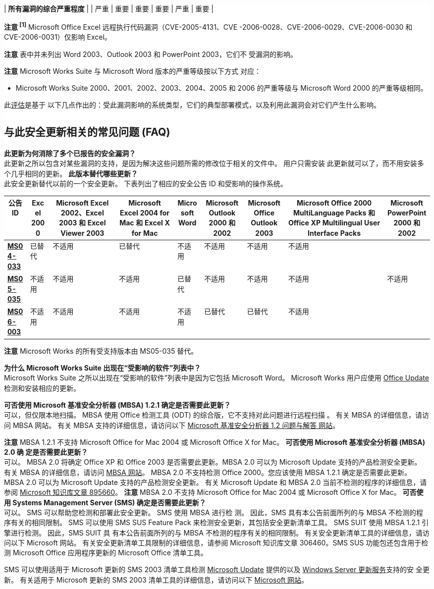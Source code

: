 | **所有漏洞的综合严重程度**                                                                                                                               |              | 严重                                                                   | 重要                                                                               | 重要                                      | 重要                                                      | 严重                      | 重要                      |

**注意 <sup>[1]</sup>** Microsoft Office Excel 远程执行代码漏洞（CVE-2005-4131、CVE -2006-0028、CVE-2006-0029、CVE-2006-0030 和 CVE-2006-0031）仅影响 Excel。

**注意** 表中并未列出 Word 2003、Outlook 2003 和 PowerPoint 2003，它们不 受漏洞的影响。

**注意** Microsoft Works Suite 与 Microsoft Word 版本的严重等级按以下方式 对应：

-   Microsoft Works Suite 2000、2001、2002、2003、2004、2005 和 2006 的严重等级与 Microsoft Word 2000 的严重等级相同。

此[评估](http://go.microsoft.com/fwlink/?linkid=21140)是基于 以下几点作出的：受此漏洞影响的系统类型，它们的典型部署模式，以及利用此漏洞会对它们产生什么影响。

与此安全更新相关的常见问题 (FAQ)
--------------------------------


**此更新为何消除了多个已报告的安全漏洞？**  
此更新之所以包含对某些漏洞的支持，是因为解决这些问题所需的修改位于相关的文件中。 用户只需安装 此更新就可以了，而不用安装多个几乎相同的更新。
**此版本替代哪些更新？**  
此安全更新替代以前的一个安全更新。 下表列出了相应的安全公告 ID 和受影响的操作系统。

| 公告 ID                                                                 | Excel 2000 | Microsoft Excel 2002、Excel 2003 和 Excel Viewer 2003 | Microsoft Excel 2004 for Mac 和 Excel X for Mac | Microsoft Word | Microsoft Outlook 2000 和 2002 | Microsoft Office Outlook 2003 | Microsoft Office 2000 MultiLanguage Packs 和 Office XP Multilingual User Interface Packs | Microsoft PowerPoint 2000 和 2002 |
|-------------------------------------------------------------------------|------------|-------------------------------------------------------|-------------------------------------------------|----------------|--------------------------------|-------------------------------|------------------------------------------------------------------------------------------|-----------------------------------|
| [**MS04-033**](http://technet.microsoft.com/security/bulletin/ms04-033) | 已替代     | 不适用                                                | 已替代                                          | 不适用         | 不适用                         | 不适用                        | 不适用                                                                                   |                                   |
| [**MS05-035**](http://technet.microsoft.com/security/bulletin/ms05-035) | 不适用     | 不适用                                                | 不适用                                          | 已替代         | 不适用                         | 不适用                        | 不适用                                                                                   | 不适用                            |
| [**MS06-003**](http://technet.microsoft.com/security/bulletin/ms06-003) | 不适用     | 不适用                                                | 不适用                                          | 不适用         | 已替代                         | 已替代                        | 不适用                                                                                   |                                   |

**注意** Microsoft Works 的所有受支持版本由 MS05-035 替代。

**为什么 Microsoft Works Suite 出现在“受影响的软件”列表中？**  
Microsoft Works Suite 之所以出现在“受影响的软件”列表中是因为它包括 Microsoft Word。 Microsoft Works 用户应使用 [Office Update](http://go.microsoft.com/fwlink/?linkid=21135) 检测和安装相应的更新。

**可否使用 Microsoft 基准安全分析器 (MBSA) 1.2.1 确定是否需要此更新？**  
可以，但仅限本地扫描。 MBSA 使用 Office 检测工具 (ODT) 的综合版，它不支持对此问题进行远程扫描 。 有关 MBSA 的详细信息，请访问 MBSA 网站。 有关 MBSA 支持的详细信息，请访问以下 [Microsoft 基准安全分析器 1.2 问题与解答 网站](http://go.microsoft.com/fwlink/?linkid=33332)。

**注意** MBSA 1.2.1 不支持 Microsoft Office for Mac 2004 或 Microsoft Office X for Mac。
**可否使用 Microsoft 基准安全分析器 (MBSA) 2.0 确 定是否需要此更新？**  
可以。 MBSA 2.0 将确定 Office XP 和 Office 2003 是否需要此更新。MBSA 2.0 可以为 Microsoft Update 支持的产品检测安全更新。 有关 MBSA 的详细信息，请访问 [MBSA 网站](http://go.microsoft.com/fwlink/?linkid=21134)。
MBSA 2.0 不支持检测 Office 2000。您应该使用 MBSA 1.2.1 确定是否需要此更新。 MBSA 2.0 可以为 Microsoft Update 支持的产品检测安全更新。 有关 Microsoft Update 和 MBSA 2.0 当前不检测的程序的详细信息，请参阅 [Microsoft 知识库文章 895660](http://support.microsoft.com/kb/895660)。
**注意** MBSA 2.0 不支持 Microsoft Office for Mac 2004 或 Microsoft Office X for Mac。
**可否使用 Systems Management Server (SMS) 确定是否需要此更新？**  
可以。 SMS 可以帮助您检测和部署此安全更新。 SMS 使用 MBSA 进行检 测。 因此，SMS 具有本公告前面所列的与 MBSA 不检测的程序有关的相同限制。
SMS 可以使用 SMS SUS Feature Pack 来检测安全更新，其包括安全更新清单工具。 SMS SUIT 使用 MBSA 1.2.1 引擎进行检测。 因此，SMS SUIT 具 有本公告前面所列的与 MBSA 不检测的程序有关的相同限制。 有关安全更新清单工具的详细信息，请访问以下 Microsoft 网站。 有关安全更新清单工具限制的详细信息，请参阅 Microsoft 知识库文章 306460。SMS SUS 功能包还包含用于检测 Microsoft Office 应用程序更新的 Microsoft Office 清单工具。

SMS 可以使用适用于 Microsoft 更新的 SMS 2003 清单工具检测 [Microsoft Update](http://update.microsoft.com/microsoftupdate) 提供的以及 [Windows Server 更新服务](http://go.microsoft.com/fwlink/?linkid=50120)支持的安 全更新。 有关适用于 Microsoft 更新的 SMS 2003 清单工具的详细信息，请访问以下 [Microsoft 网站](http://go.microsoft.com/fwlink/?linkid=50757)。
